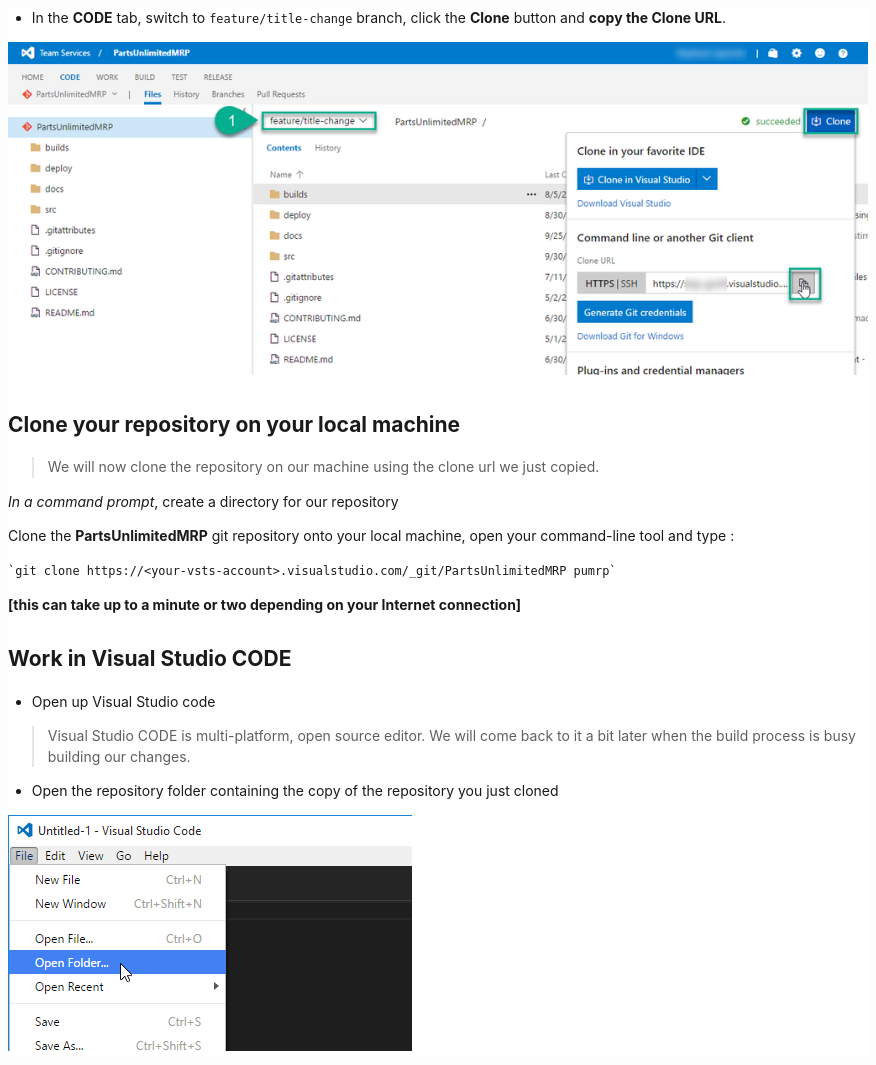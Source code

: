 * In the **CODE** tab, switch to `feature/title-change` branch, click the **Clone** button and **copy the Clone URL**.

![](<media/get_git_url_for_repo.png>)

## Clone your repository on your local machine

> We will now clone the repository on our machine using the clone url we just copied.

*In a command prompt*, create a directory for our repository

Clone the **PartsUnlimitedMRP** git repository onto your local machine, open your command-line tool and type :

    `git clone https://<your-vsts-account>.visualstudio.com/_git/PartsUnlimitedMRP pumrp`
 
**[this can take up to a minute or two depending on your Internet connection]**

## Work in Visual Studio CODE
* Open up Visual Studio code

> Visual Studio CODE is multi-platform, open source editor. We will come back to it a bit later when the build process is busy building our changes.

* Open the repository folder containing the copy of the repository you just cloned
 
 ![](<media/open_repo_folder_vscode.png>)
